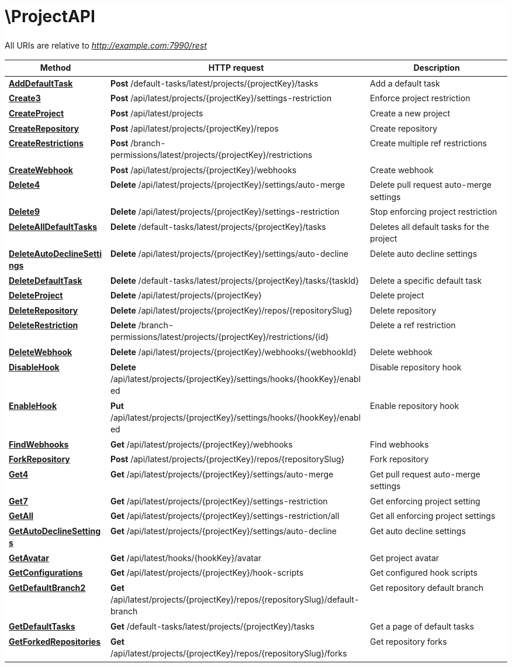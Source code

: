 # \ProjectAPI

All URIs are relative to *http://example.com:7990/rest*

Method | HTTP request | Description
------------- | ------------- | -------------
[**AddDefaultTask**](ProjectAPI.md#AddDefaultTask) | **Post** /default-tasks/latest/projects/{projectKey}/tasks | Add a default task
[**Create3**](ProjectAPI.md#Create3) | **Post** /api/latest/projects/{projectKey}/settings-restriction | Enforce project restriction
[**CreateProject**](ProjectAPI.md#CreateProject) | **Post** /api/latest/projects | Create a new project
[**CreateRepository**](ProjectAPI.md#CreateRepository) | **Post** /api/latest/projects/{projectKey}/repos | Create repository
[**CreateRestrictions**](ProjectAPI.md#CreateRestrictions) | **Post** /branch-permissions/latest/projects/{projectKey}/restrictions | Create multiple ref restrictions
[**CreateWebhook**](ProjectAPI.md#CreateWebhook) | **Post** /api/latest/projects/{projectKey}/webhooks | Create webhook
[**Delete4**](ProjectAPI.md#Delete4) | **Delete** /api/latest/projects/{projectKey}/settings/auto-merge | Delete pull request auto-merge settings
[**Delete9**](ProjectAPI.md#Delete9) | **Delete** /api/latest/projects/{projectKey}/settings-restriction | Stop enforcing project restriction
[**DeleteAllDefaultTasks**](ProjectAPI.md#DeleteAllDefaultTasks) | **Delete** /default-tasks/latest/projects/{projectKey}/tasks | Deletes all default tasks for the project
[**DeleteAutoDeclineSettings**](ProjectAPI.md#DeleteAutoDeclineSettings) | **Delete** /api/latest/projects/{projectKey}/settings/auto-decline | Delete auto decline settings
[**DeleteDefaultTask**](ProjectAPI.md#DeleteDefaultTask) | **Delete** /default-tasks/latest/projects/{projectKey}/tasks/{taskId} | Delete a specific default task
[**DeleteProject**](ProjectAPI.md#DeleteProject) | **Delete** /api/latest/projects/{projectKey} | Delete project
[**DeleteRepository**](ProjectAPI.md#DeleteRepository) | **Delete** /api/latest/projects/{projectKey}/repos/{repositorySlug} | Delete repository
[**DeleteRestriction**](ProjectAPI.md#DeleteRestriction) | **Delete** /branch-permissions/latest/projects/{projectKey}/restrictions/{id} | Delete a ref restriction
[**DeleteWebhook**](ProjectAPI.md#DeleteWebhook) | **Delete** /api/latest/projects/{projectKey}/webhooks/{webhookId} | Delete webhook
[**DisableHook**](ProjectAPI.md#DisableHook) | **Delete** /api/latest/projects/{projectKey}/settings/hooks/{hookKey}/enabled | Disable repository hook
[**EnableHook**](ProjectAPI.md#EnableHook) | **Put** /api/latest/projects/{projectKey}/settings/hooks/{hookKey}/enabled | Enable repository hook
[**FindWebhooks**](ProjectAPI.md#FindWebhooks) | **Get** /api/latest/projects/{projectKey}/webhooks | Find webhooks
[**ForkRepository**](ProjectAPI.md#ForkRepository) | **Post** /api/latest/projects/{projectKey}/repos/{repositorySlug} | Fork repository
[**Get4**](ProjectAPI.md#Get4) | **Get** /api/latest/projects/{projectKey}/settings/auto-merge | Get pull request auto-merge settings
[**Get7**](ProjectAPI.md#Get7) | **Get** /api/latest/projects/{projectKey}/settings-restriction | Get enforcing project setting
[**GetAll**](ProjectAPI.md#GetAll) | **Get** /api/latest/projects/{projectKey}/settings-restriction/all | Get all enforcing project settings
[**GetAutoDeclineSettings**](ProjectAPI.md#GetAutoDeclineSettings) | **Get** /api/latest/projects/{projectKey}/settings/auto-decline | Get auto decline settings
[**GetAvatar**](ProjectAPI.md#GetAvatar) | **Get** /api/latest/hooks/{hookKey}/avatar | Get project avatar
[**GetConfigurations**](ProjectAPI.md#GetConfigurations) | **Get** /api/latest/projects/{projectKey}/hook-scripts | Get configured hook scripts
[**GetDefaultBranch2**](ProjectAPI.md#GetDefaultBranch2) | **Get** /api/latest/projects/{projectKey}/repos/{repositorySlug}/default-branch | Get repository default branch
[**GetDefaultTasks**](ProjectAPI.md#GetDefaultTasks) | **Get** /default-tasks/latest/projects/{projectKey}/tasks | Get a page of default tasks
[**GetForkedRepositories**](ProjectAPI.md#GetForkedRepositories) | **Get** /api/latest/projects/{projectKey}/repos/{repositorySlug}/forks | Get repository forks